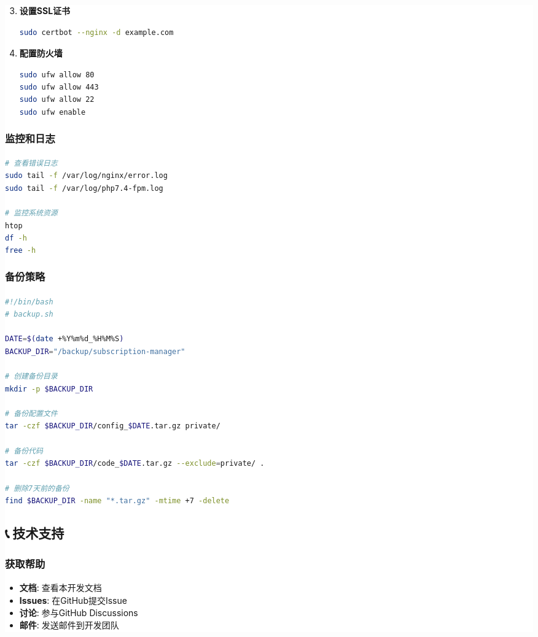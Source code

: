 3. **设置SSL证书**
   ```bash
   sudo certbot --nginx -d example.com
   ```

4. **配置防火墙**
   ```bash
   sudo ufw allow 80
   sudo ufw allow 443
   sudo ufw allow 22
   sudo ufw enable
   ```

### 监控和日志

```bash
# 查看错误日志
sudo tail -f /var/log/nginx/error.log
sudo tail -f /var/log/php7.4-fpm.log

# 监控系统资源
htop
df -h
free -h
```

### 备份策略

```bash
#!/bin/bash
# backup.sh

DATE=$(date +%Y%m%d_%H%M%S)
BACKUP_DIR="/backup/subscription-manager"

# 创建备份目录
mkdir -p $BACKUP_DIR

# 备份配置文件
tar -czf $BACKUP_DIR/config_$DATE.tar.gz private/

# 备份代码
tar -czf $BACKUP_DIR/code_$DATE.tar.gz --exclude=private/ .

# 删除7天前的备份
find $BACKUP_DIR -name "*.tar.gz" -mtime +7 -delete
```

## 📞 技术支持

### 获取帮助

- **文档**: 查看本开发文档
- **Issues**: 在GitHub提交Issue
- **讨论**: 参与GitHub Discussions
- **邮件**: 发送邮件到开发团队
